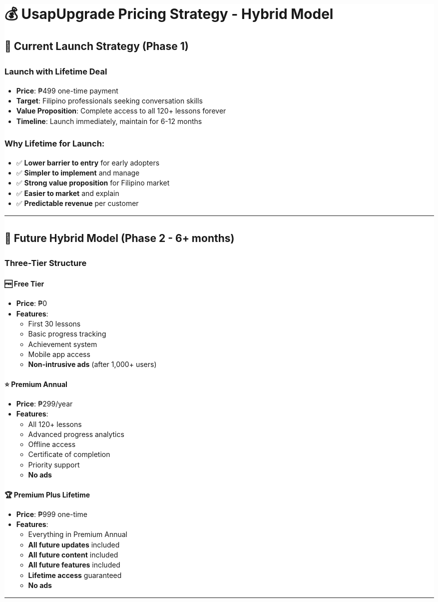 # 💰 UsapUpgrade Pricing Strategy - Hybrid Model

## 🎯 **Current Launch Strategy (Phase 1)**

### **Launch with Lifetime Deal**
- **Price**: ₱499 one-time payment
- **Target**: Filipino professionals seeking conversation skills
- **Value Proposition**: Complete access to all 120+ lessons forever
- **Timeline**: Launch immediately, maintain for 6-12 months

### **Why Lifetime for Launch:**
- ✅ **Lower barrier to entry** for early adopters
- ✅ **Simpler to implement** and manage
- ✅ **Strong value proposition** for Filipino market
- ✅ **Easier to market** and explain
- ✅ **Predictable revenue** per customer

---

## 🚀 **Future Hybrid Model (Phase 2 - 6+ months)**

### **Three-Tier Structure**

#### **🆓 Free Tier**
- **Price**: ₱0
- **Features**:
  - First 30 lessons
  - Basic progress tracking
  - Achievement system
  - Mobile app access
  - **Non-intrusive ads** (after 1,000+ users)

#### **⭐ Premium Annual**
- **Price**: ₱299/year
- **Features**:
  - All 120+ lessons
  - Advanced progress analytics
  - Offline access
  - Certificate of completion
  - Priority support
  - **No ads**

#### **🏆 Premium Plus Lifetime**
- **Price**: ₱999 one-time
- **Features**:
  - Everything in Premium Annual
  - **All future updates** included
  - **All future content** included
  - **All future features** included
  - **Lifetime access** guaranteed
  - **No ads**

---